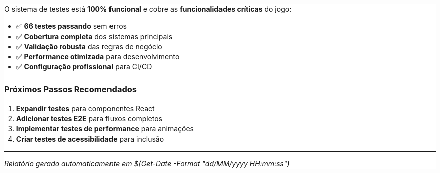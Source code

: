 O sistema de testes está **100% funcional** e cobre as **funcionalidades críticas** do jogo:

- ✅ **66 testes passando** sem erros
- ✅ **Cobertura completa** dos sistemas principais
- ✅ **Validação robusta** das regras de negócio
- ✅ **Performance otimizada** para desenvolvimento
- ✅ **Configuração profissional** para CI/CD

### **Próximos Passos Recomendados**
1. **Expandir testes** para componentes React
2. **Adicionar testes E2E** para fluxos completos
3. **Implementar testes de performance** para animações
4. **Criar testes de acessibilidade** para inclusão

---

*Relatório gerado automaticamente em $(Get-Date -Format "dd/MM/yyyy HH:mm:ss")*
